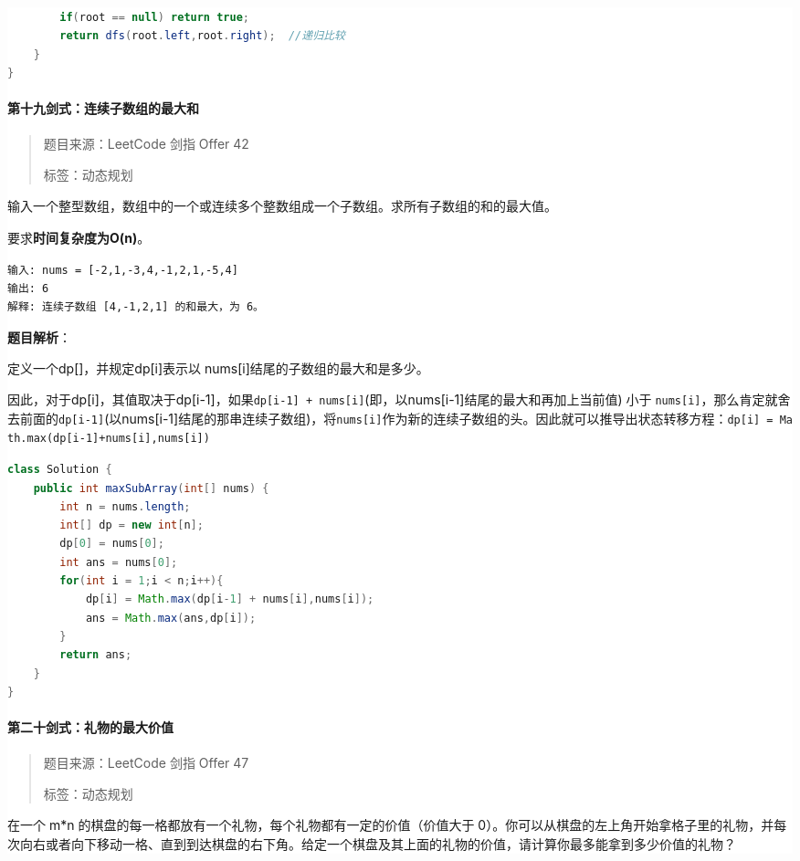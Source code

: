 ```java
        if(root == null) return true;
        return dfs(root.left,root.right);  //递归比较
    }
}
```



#### 第十九剑式：连续子数组的最大和

> 题目来源：LeetCode 剑指 Offer 42
>
> 标签：动态规划

输入一个整型数组，数组中的一个或连续多个整数组成一个子数组。求所有子数组的和的最大值。

要求**时间复杂度为O(n)**。

```
输入: nums = [-2,1,-3,4,-1,2,1,-5,4]
输出: 6
解释: 连续子数组 [4,-1,2,1] 的和最大，为 6。
```

**题目解析**：

定义一个dp[]，并规定dp[i]表示以 nums[i]结尾的子数组的最大和是多少。

因此，对于dp[i]，其值取决于dp[i-1]，如果`dp[i-1] + nums[i]`(即，以nums[i-1]结尾的最大和再加上当前值) 小于 `nums[i]`，那么肯定就舍去前面的`dp[i-1]`(以nums[i-1]结尾的那串连续子数组)，将`nums[i]`作为新的连续子数组的头。因此就可以推导出状态转移方程：`dp[i] = Math.max(dp[i-1]+nums[i],nums[i])`

```java
class Solution {
    public int maxSubArray(int[] nums) {
        int n = nums.length;
        int[] dp = new int[n];
        dp[0] = nums[0];
        int ans = nums[0];
        for(int i = 1;i < n;i++){
            dp[i] = Math.max(dp[i-1] + nums[i],nums[i]);
            ans = Math.max(ans,dp[i]);
        }
        return ans;
    }
}
```

#### 第二十剑式：礼物的最大价值

> 题目来源：LeetCode 剑指 Offer 47
>
> 标签：动态规划

在一个 m*n 的棋盘的每一格都放有一个礼物，每个礼物都有一定的价值（价值大于 0）。你可以从棋盘的左上角开始拿格子里的礼物，并每次向右或者向下移动一格、直到到达棋盘的右下角。给定一个棋盘及其上面的礼物的价值，请计算你最多能拿到多少价值的礼物？
